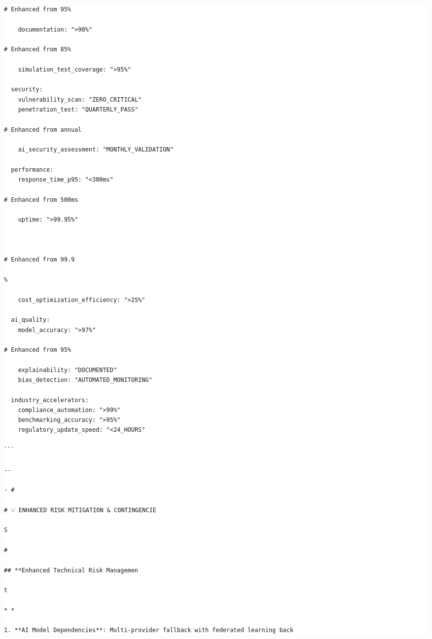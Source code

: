````
# Enhanced from 95%

    documentation: ">90%"

# Enhanced from 85%

    simulation_test_coverage: ">95%"

  security:
    vulnerability_scan: "ZERO_CRITICAL"
    penetration_test: "QUARTERLY_PASS"

# Enhanced from annual

    ai_security_assessment: "MONTHLY_VALIDATION"

  performance:
    response_time_p95: "<300ms"

# Enhanced from 500ms

    uptime: ">99.95%"



# Enhanced from 99.9

%

    cost_optimization_efficiency: ">25%"

  ai_quality:
    model_accuracy: ">97%"

# Enhanced from 95%

    explainability: "DOCUMENTED"
    bias_detection: "AUTOMATED_MONITORING"

  industry_accelerators:
    compliance_automation: ">99%"
    benchmarking_accuracy: ">95%"
    regulatory_update_speed: "<24_HOURS"

```

--

- #

# 💡 ENHANCED RISK MITIGATION & CONTINGENCIE

S

#

## **Enhanced Technical Risk Managemen

t

* *

1. **AI Model Dependencies**: Multi-provider fallback with federated learning back
````